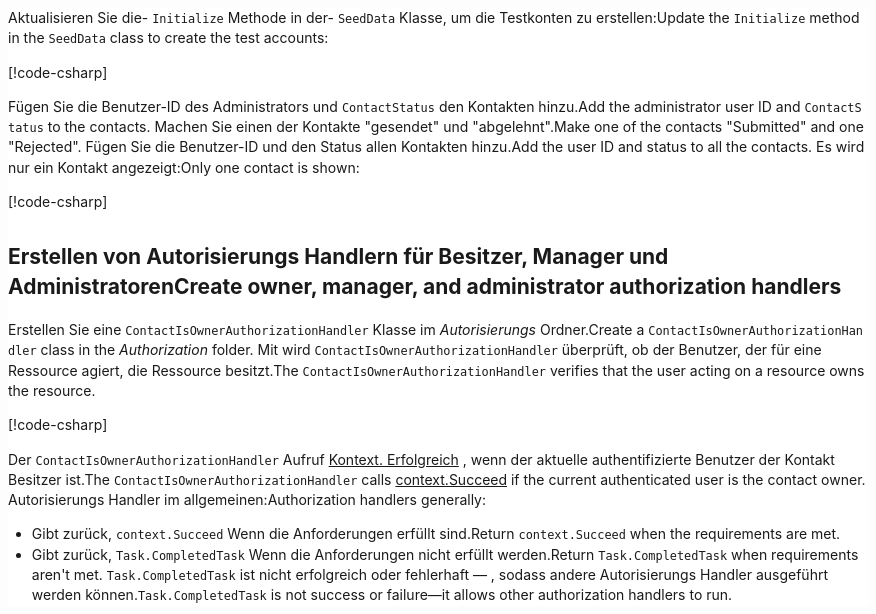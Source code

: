 <span data-ttu-id="0a6b7-187">Aktualisieren Sie die- `Initialize` Methode in der- `SeedData` Klasse, um die Testkonten zu erstellen:</span><span class="sxs-lookup"><span data-stu-id="0a6b7-187">Update the `Initialize` method in the `SeedData` class to create the test accounts:</span></span>

[!code-csharp[](secure-data/samples/final3/Data/SeedData.cs?name=snippet_Initialize)]

<span data-ttu-id="0a6b7-188">Fügen Sie die Benutzer-ID des Administrators und `ContactStatus` den Kontakten hinzu.</span><span class="sxs-lookup"><span data-stu-id="0a6b7-188">Add the administrator user ID and `ContactStatus` to the contacts.</span></span> <span data-ttu-id="0a6b7-189">Machen Sie einen der Kontakte "gesendet" und "abgelehnt".</span><span class="sxs-lookup"><span data-stu-id="0a6b7-189">Make one of the contacts "Submitted" and one "Rejected".</span></span> <span data-ttu-id="0a6b7-190">Fügen Sie die Benutzer-ID und den Status allen Kontakten hinzu.</span><span class="sxs-lookup"><span data-stu-id="0a6b7-190">Add the user ID and status to all the contacts.</span></span> <span data-ttu-id="0a6b7-191">Es wird nur ein Kontakt angezeigt:</span><span class="sxs-lookup"><span data-stu-id="0a6b7-191">Only one contact is shown:</span></span>

[!code-csharp[](secure-data/samples/final3/Data/SeedData.cs?name=snippet1&highlight=17,18)]

## <a name="create-owner-manager-and-administrator-authorization-handlers"></a><span data-ttu-id="0a6b7-192">Erstellen von Autorisierungs Handlern für Besitzer, Manager und Administratoren</span><span class="sxs-lookup"><span data-stu-id="0a6b7-192">Create owner, manager, and administrator authorization handlers</span></span>

<span data-ttu-id="0a6b7-193">Erstellen Sie eine `ContactIsOwnerAuthorizationHandler` Klasse im *Autorisierungs* Ordner.</span><span class="sxs-lookup"><span data-stu-id="0a6b7-193">Create a `ContactIsOwnerAuthorizationHandler` class in the *Authorization* folder.</span></span> <span data-ttu-id="0a6b7-194">Mit wird `ContactIsOwnerAuthorizationHandler` überprüft, ob der Benutzer, der für eine Ressource agiert, die Ressource besitzt.</span><span class="sxs-lookup"><span data-stu-id="0a6b7-194">The `ContactIsOwnerAuthorizationHandler` verifies that the user acting on a resource owns the resource.</span></span>

[!code-csharp[](secure-data/samples/final3/Authorization/ContactIsOwnerAuthorizationHandler.cs)]

<span data-ttu-id="0a6b7-195">Der `ContactIsOwnerAuthorizationHandler` Aufruf [Kontext. Erfolgreich](/dotnet/api/microsoft.aspnetcore.authorization.authorizationhandlercontext.succeed#Microsoft_AspNetCore_Authorization_AuthorizationHandlerContext_Succeed_Microsoft_AspNetCore_Authorization_IAuthorizationRequirement_) , wenn der aktuelle authentifizierte Benutzer der Kontakt Besitzer ist.</span><span class="sxs-lookup"><span data-stu-id="0a6b7-195">The `ContactIsOwnerAuthorizationHandler` calls [context.Succeed](/dotnet/api/microsoft.aspnetcore.authorization.authorizationhandlercontext.succeed#Microsoft_AspNetCore_Authorization_AuthorizationHandlerContext_Succeed_Microsoft_AspNetCore_Authorization_IAuthorizationRequirement_) if the current authenticated user is the contact owner.</span></span> <span data-ttu-id="0a6b7-196">Autorisierungs Handler im allgemeinen:</span><span class="sxs-lookup"><span data-stu-id="0a6b7-196">Authorization handlers generally:</span></span>

* <span data-ttu-id="0a6b7-197">Gibt zurück, `context.Succeed` Wenn die Anforderungen erfüllt sind.</span><span class="sxs-lookup"><span data-stu-id="0a6b7-197">Return `context.Succeed` when the requirements are met.</span></span>
* <span data-ttu-id="0a6b7-198">Gibt zurück, `Task.CompletedTask` Wenn die Anforderungen nicht erfüllt werden.</span><span class="sxs-lookup"><span data-stu-id="0a6b7-198">Return `Task.CompletedTask` when requirements aren't met.</span></span> <span data-ttu-id="0a6b7-199">`Task.CompletedTask` ist nicht erfolgreich oder fehlerhaft &mdash; , sodass andere Autorisierungs Handler ausgeführt werden können.</span><span class="sxs-lookup"><span data-stu-id="0a6b7-199">`Task.CompletedTask` is not success or failure&mdash;it allows other authorization handlers to run.</span></span>
